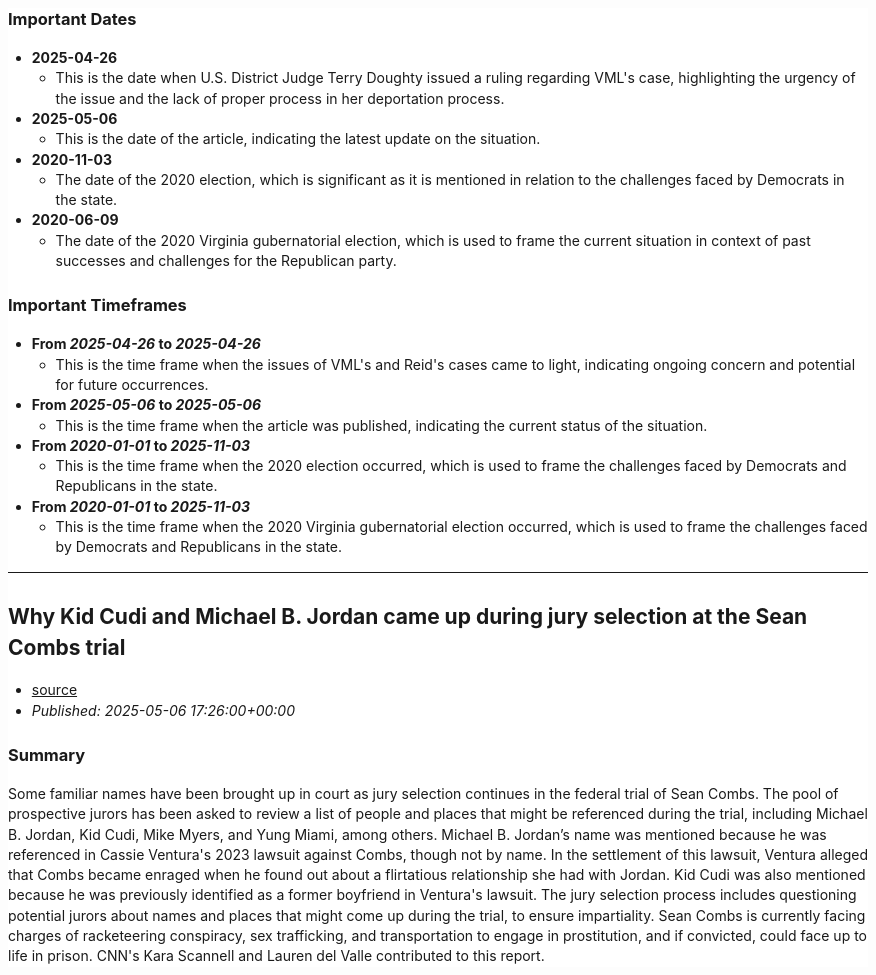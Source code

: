 ### Important Dates
  - **2025-04-26**
    - This is the date when U.S. District Judge Terry Doughty issued a ruling regarding VML's case, highlighting the urgency of the issue and the lack of proper process in her deportation process.
  - **2025-05-06**
    - This is the date of the article, indicating the latest update on the situation.
  - **2020-11-03**
    - The date of the 2020 election, which is significant as it is mentioned in relation to the challenges faced by Democrats in the state.
  - **2020-06-09**
    - The date of the 2020 Virginia gubernatorial election, which is used to frame the current situation in context of past successes and challenges for the Republican party.

### Important Timeframes
  - **From _2025-04-26_ to _2025-04-26_**
    - This is the time frame when the issues of VML's and Reid's cases came to light, indicating ongoing concern and potential for future occurrences.
  - **From _2025-05-06_ to _2025-05-06_**
    - This is the time frame when the article was published, indicating the current status of the situation.
  - **From _2020-01-01_ to _2025-11-03_**
    - This is the time frame when the 2020 election occurred, which is used to frame the challenges faced by Democrats and Republicans in the state.
  - **From _2020-01-01_ to _2025-11-03_**
    - This is the time frame when the 2020 Virginia gubernatorial election occurred, which is used to frame the challenges faced by Democrats and Republicans in the state.

---

## Why Kid Cudi and Michael B. Jordan came up during jury selection at the Sean Combs trial

- [source](https://lite.cnn.com/2025/05/06/entertainment/sean-diddy-combs-celebrities-jury-selection)
- _Published: 2025-05-06 17:26:00+00:00_

### Summary

Some familiar names have been brought up in court as jury selection continues in the federal trial of Sean Combs. The pool of prospective jurors has been asked to review a list of people and places that might be referenced during the trial, including Michael B. Jordan, Kid Cudi, Mike Myers, and Yung Miami, among others. Michael B. Jordan’s name was mentioned because he was referenced in Cassie Ventura's 2023 lawsuit against Combs, though not by name. In the settlement of this lawsuit, Ventura alleged that Combs became enraged when he found out about a flirtatious relationship she had with Jordan. Kid Cudi was also mentioned because he was previously identified as a former boyfriend in Ventura's lawsuit. The jury selection process includes questioning potential jurors about names and places that might come up during the trial, to ensure impartiality. Sean Combs is currently facing charges of racketeering conspiracy, sex trafficking, and transportation to engage in prostitution, and if convicted, could face up to life in prison. CNN's Kara Scannell and Lauren del Valle contributed to this report.
